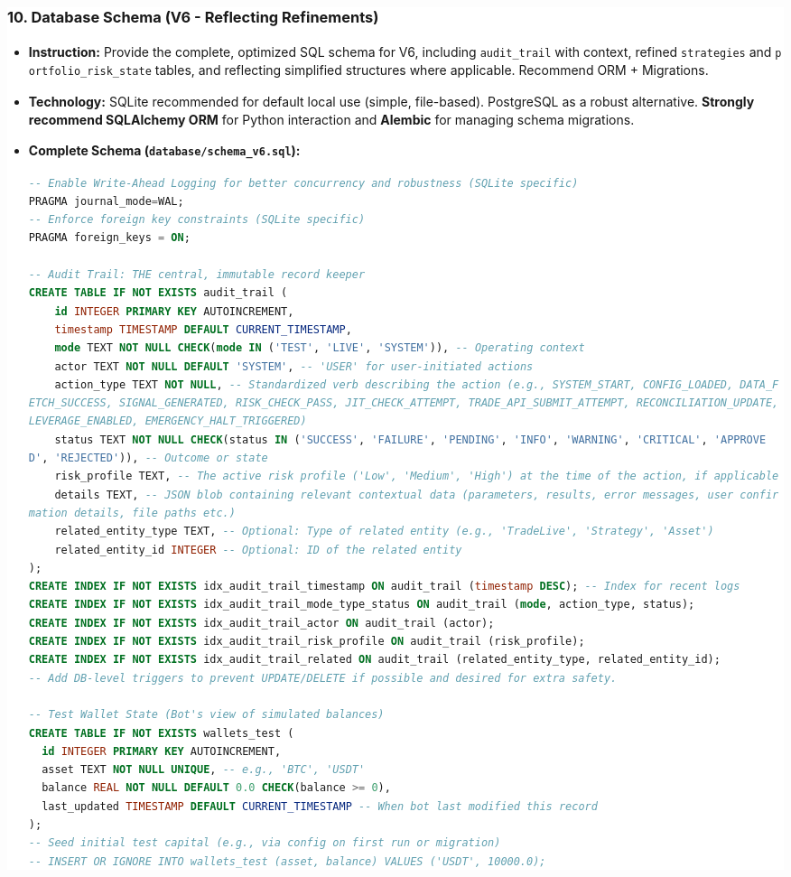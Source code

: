 ### **10. Database Schema (V6 - Reflecting Refinements)**

*   **Instruction:** Provide the complete, optimized SQL schema for V6, including `audit_trail` with context, refined `strategies` and `portfolio_risk_state` tables, and reflecting simplified structures where applicable. Recommend ORM + Migrations.

*   **Technology:** SQLite recommended for default local use (simple, file-based). PostgreSQL as a robust alternative. **Strongly recommend SQLAlchemy ORM** for Python interaction and **Alembic** for managing schema migrations.

*   **Complete Schema (`database/schema_v6.sql`):**

    ```sql
    -- Enable Write-Ahead Logging for better concurrency and robustness (SQLite specific)
    PRAGMA journal_mode=WAL;
    -- Enforce foreign key constraints (SQLite specific)
    PRAGMA foreign_keys = ON;

    -- Audit Trail: THE central, immutable record keeper
    CREATE TABLE IF NOT EXISTS audit_trail (
        id INTEGER PRIMARY KEY AUTOINCREMENT,
        timestamp TIMESTAMP DEFAULT CURRENT_TIMESTAMP,
        mode TEXT NOT NULL CHECK(mode IN ('TEST', 'LIVE', 'SYSTEM')), -- Operating context
        actor TEXT NOT NULL DEFAULT 'SYSTEM', -- 'USER' for user-initiated actions
        action_type TEXT NOT NULL, -- Standardized verb describing the action (e.g., SYSTEM_START, CONFIG_LOADED, DATA_FETCH_SUCCESS, SIGNAL_GENERATED, RISK_CHECK_PASS, JIT_CHECK_ATTEMPT, TRADE_API_SUBMIT_ATTEMPT, RECONCILIATION_UPDATE, LEVERAGE_ENABLED, EMERGENCY_HALT_TRIGGERED)
        status TEXT NOT NULL CHECK(status IN ('SUCCESS', 'FAILURE', 'PENDING', 'INFO', 'WARNING', 'CRITICAL', 'APPROVED', 'REJECTED')), -- Outcome or state
        risk_profile TEXT, -- The active risk profile ('Low', 'Medium', 'High') at the time of the action, if applicable
        details TEXT, -- JSON blob containing relevant contextual data (parameters, results, error messages, user confirmation details, file paths etc.)
        related_entity_type TEXT, -- Optional: Type of related entity (e.g., 'TradeLive', 'Strategy', 'Asset')
        related_entity_id INTEGER -- Optional: ID of the related entity
    );
    CREATE INDEX IF NOT EXISTS idx_audit_trail_timestamp ON audit_trail (timestamp DESC); -- Index for recent logs
    CREATE INDEX IF NOT EXISTS idx_audit_trail_mode_type_status ON audit_trail (mode, action_type, status);
    CREATE INDEX IF NOT EXISTS idx_audit_trail_actor ON audit_trail (actor);
    CREATE INDEX IF NOT EXISTS idx_audit_trail_risk_profile ON audit_trail (risk_profile);
    CREATE INDEX IF NOT EXISTS idx_audit_trail_related ON audit_trail (related_entity_type, related_entity_id);
    -- Add DB-level triggers to prevent UPDATE/DELETE if possible and desired for extra safety.

    -- Test Wallet State (Bot's view of simulated balances)
    CREATE TABLE IF NOT EXISTS wallets_test (
      id INTEGER PRIMARY KEY AUTOINCREMENT,
      asset TEXT NOT NULL UNIQUE, -- e.g., 'BTC', 'USDT'
      balance REAL NOT NULL DEFAULT 0.0 CHECK(balance >= 0),
      last_updated TIMESTAMP DEFAULT CURRENT_TIMESTAMP -- When bot last modified this record
    );
    -- Seed initial test capital (e.g., via config on first run or migration)
    -- INSERT OR IGNORE INTO wallets_test (asset, balance) VALUES ('USDT', 10000.0);
